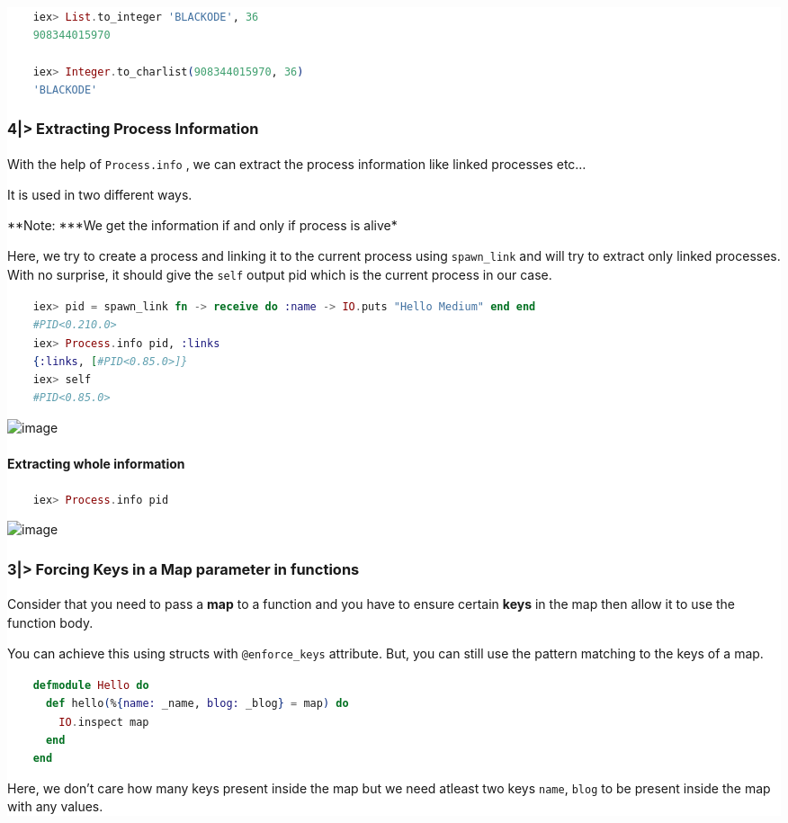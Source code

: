 ```elixir
    iex> List.to_integer 'BLACKODE', 36
    908344015970

    iex> Integer.to_charlist(908344015970, 36)
    'BLACKODE'
```

### 4\|&gt; Extracting Process Information

With the help of `Process.info` , we can extract the process information like linked processes etc…

It is used in two different ways.

**Note: \***We get the information if and only if process is alive\*

Here, we try to create a process and linking it to the current process using `spawn_link` and will try to extract only linked processes. With no surprise, it should give the `self` output pid which is the current process in our case.

```elixir
    iex> pid = spawn_link fn -> receive do :name -> IO.puts "Hello Medium" end end
    #PID<0.210.0>
    iex> Process.info pid, :links                                                 
    {:links, [#PID<0.85.0>]}
    iex> self
    #PID<0.85.0>
```

![image](https://cdn-images-1.medium.com/max/2000/1*hn9b7mxHSZkqxRfhnRMcJA.png)

#### Extracting whole information

```elixir
    iex> Process.info pid
```

![image](https://cdn-images-1.medium.com/max/2000/1*0GfghGYjk_lqKuggf23sOA.png)

### 3\|&gt; Forcing Keys in a Map parameter in functions

Consider that you need to pass a **map** to a function and you have to ensure certain **keys** in the map then allow it to use the function body.

You can achieve this using structs with `@enforce_keys` attribute. But, you can still use the pattern matching to the keys of a map.

```elixir
    defmodule Hello do
      def hello(%{name: _name, blog: _blog} = map) do
        IO.inspect map
      end
    end
```

Here, we don’t care how many keys present inside the map but we need atleast two keys `name`, `blog` to be present inside the map with any values.
